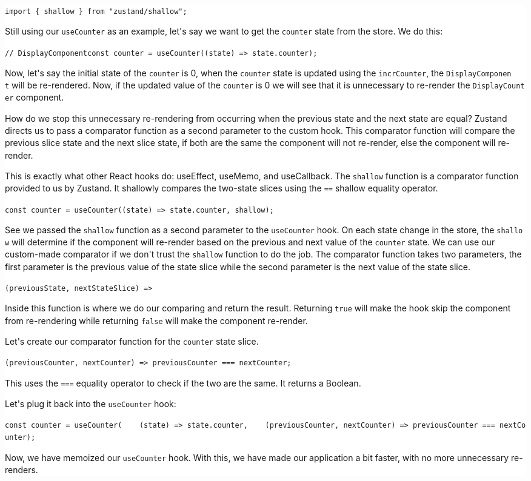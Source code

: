 ```
import { shallow } from "zustand/shallow";
```

Still using our `useCounter` as an example, let's say we want to get the `counter` state from the store. We do this:

```
// DisplayComponentconst counter = useCounter((state) => state.counter);
```

Now, let's say the initial state of the `counter` is 0, when the `counter` state is updated using the `incrCounter`, the `DisplayComponent` will be re-rendered. Now, if the updated value of the `counter` is 0 we will see that it is unnecessary to re-render the `DisplayCounter` component.

How do we stop this unnecessary re-rendering from occurring when the previous state and the next state are equal? Zustand directs us to pass a comparator function as a second parameter to the custom hook. This comparator function will compare the previous slice state and the next slice state, if both are the same the component will not re-render, else the component will re-render.

This is exactly what other React hooks do: useEffect, useMemo, and useCallback. The `shallow` function is a comparator function provided to us by Zustand. It shallowly compares the two-state slices using the `==` shallow equality operator.

```
const counter = useCounter((state) => state.counter, shallow);
```

See we passed the `shallow` function as a second parameter to the `useCounter` hook. On each state change in the store, the `shallow` will determine if the component will re-render based on the previous and next value of the `counter` state. We can use our custom-made comparator if we don't trust the `shallow` function to do the job. The comparator function takes two parameters, the first parameter is the previous value of the state slice while the second parameter is the next value of the state slice.

```
(previousState, nextStateSlice) =>
```

Inside this function is where we do our comparing and return the result. Returning `true` will make the hook skip the component from re-rendering while returning `false` will make the component re-render.

Let's create our comparator function for the `counter` state slice.

```
(previousCounter, nextCounter) => previousCounter === nextCounter;
```

This uses the `===` equality operator to check if the two are the same. It returns a Boolean.

Let's plug it back into the `useCounter` hook:

```
const counter = useCounter(    (state) => state.counter,    (previousCounter, nextCounter) => previousCounter === nextCounter);
```

Now, we have memoized our `useCounter` hook. With this, we have made our application a bit faster, with no more unnecessary re-renders.
